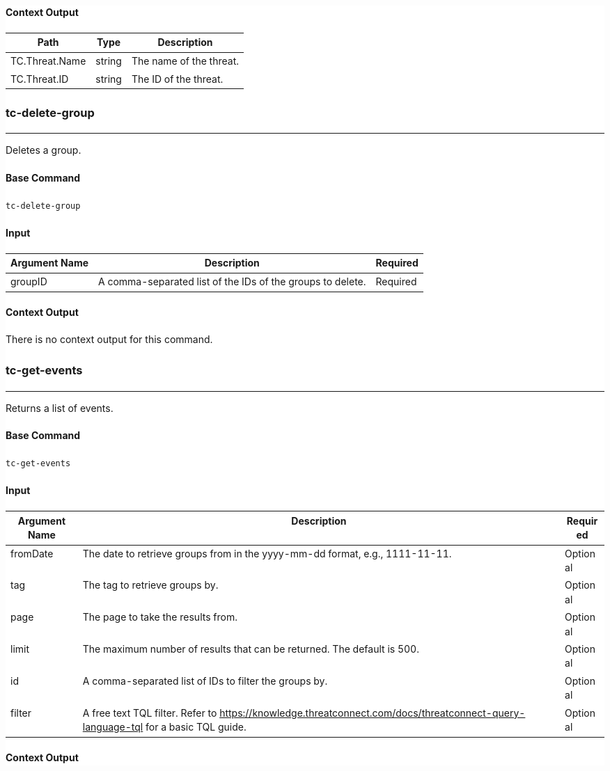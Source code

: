 #### Context Output

| **Path** | **Type** | **Description** |
| --- | --- | --- |
| TC.Threat.Name | string | The name of the threat. | 
| TC.Threat.ID | string | The ID of the threat. | 

### tc-delete-group

***
Deletes a group.

#### Base Command

`tc-delete-group`

#### Input

| **Argument Name** | **Description** | **Required** |
| --- | --- | --- |
| groupID | A comma-separated list of the IDs of the groups to delete. | Required | 

#### Context Output

There is no context output for this command.

### tc-get-events

***
Returns a list of events.

#### Base Command

`tc-get-events`

#### Input

| **Argument Name** | **Description** | **Required** |
| --- | --- | --- |
| fromDate | The date to retrieve groups from in the yyyy-mm-dd format, e.g., 1111-11-11. | Optional | 
| tag | The tag to retrieve groups by. | Optional | 
| page | The page to take the results from. | Optional | 
| limit | The maximum number of results that can be returned. The default is 500. | Optional | 
| id | A comma-separated list of IDs to filter the groups by. | Optional | 
| filter | A free text TQL filter. Refer to <https://knowledge.threatconnect.com/docs/threatconnect-query-language-tql> for a basic TQL guide. | Optional | 

#### Context Output
